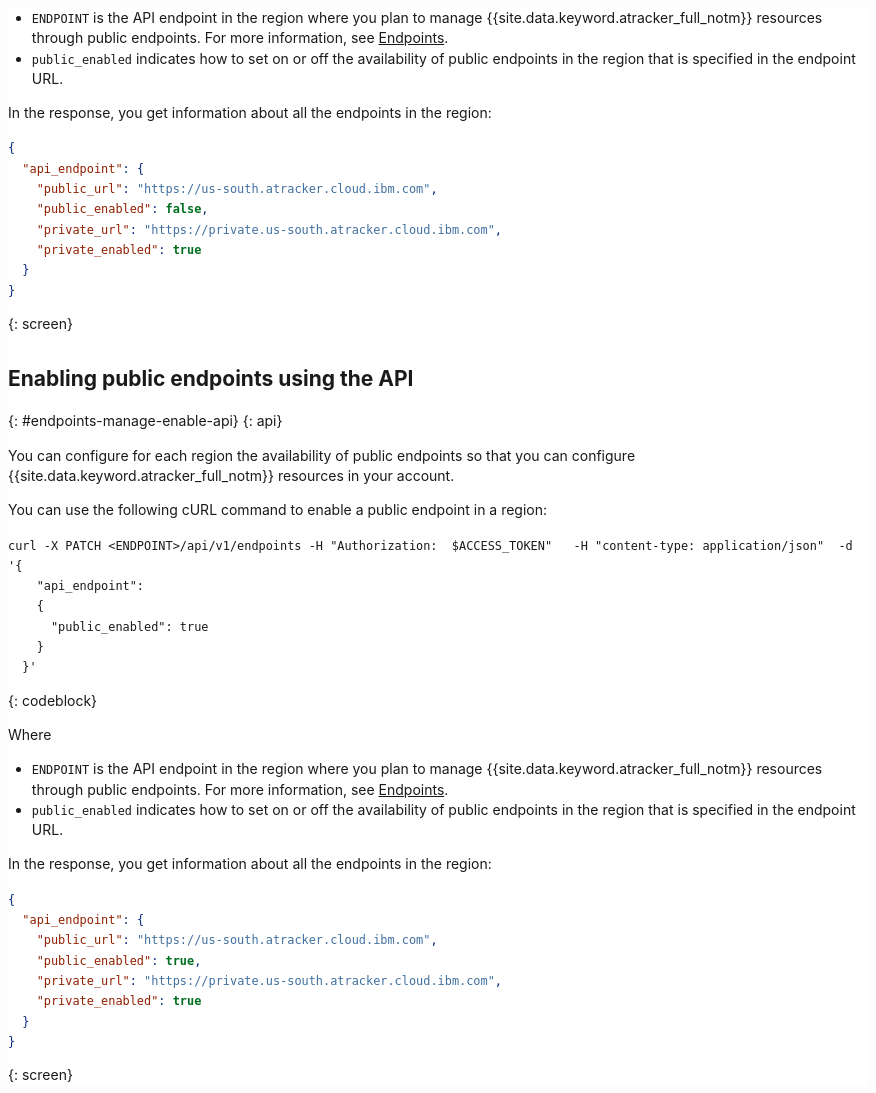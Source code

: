- `ENDPOINT` is the API endpoint in the region where you plan to manage {{site.data.keyword.atracker_full_notm}} resources through public endpoints. For more information, see [Endpoints](/docs/atracker?topic=atracker-endpoints#endpoints_api).
- `public_enabled` indicates how to set on or off the availability of public endpoints in the region that is specified in the endpoint URL.


In the response, you get information about all the endpoints in the region:

```json
{
  "api_endpoint": {
    "public_url": "https://us-south.atracker.cloud.ibm.com",
    "public_enabled": false,
    "private_url": "https://private.us-south.atracker.cloud.ibm.com",
    "private_enabled": true
  }
}
```
{: screen}




## Enabling public endpoints using the API
{: #endpoints-manage-enable-api}
{: api}

You can configure for each region the availability of public endpoints so that you can configure {{site.data.keyword.atracker_full_notm}} resources in your account.

You can use the following cURL command to enable a public endpoint in a region:

```shell
curl -X PATCH <ENDPOINT>/api/v1/endpoints -H "Authorization:  $ACCESS_TOKEN"   -H "content-type: application/json"  -d '{
    "api_endpoint": 
    {
      "public_enabled": true
    }
  }'
```
{: codeblock}

Where 

- `ENDPOINT` is the API endpoint in the region where you plan to manage {{site.data.keyword.atracker_full_notm}} resources through public endpoints. For more information, see [Endpoints](/docs/atracker?topic=atracker-endpoints#endpoints_api).
- `public_enabled` indicates how to set on or off the availability of public endpoints in the region that is specified in the endpoint URL.


In the response, you get information about all the endpoints in the region:

```json
{
  "api_endpoint": {
    "public_url": "https://us-south.atracker.cloud.ibm.com",
    "public_enabled": true,
    "private_url": "https://private.us-south.atracker.cloud.ibm.com",
    "private_enabled": true
  }
}
```
{: screen}



